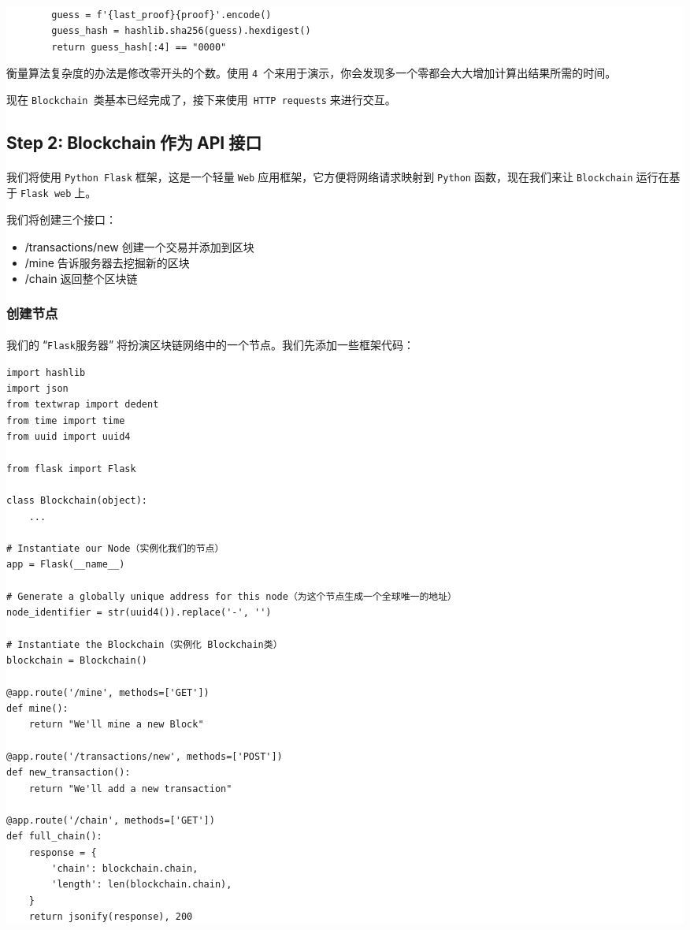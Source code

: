 	        guess = f'{last_proof}{proof}'.encode()
	        guess_hash = hashlib.sha256(guess).hexdigest()
	        return guess_hash[:4] == "0000"

衡量算法复杂度的办法是修改零开头的个数。使用 `4 `个来用于演示，你会发现多一个零都会大大增加计算出结果所需的时间。

现在 `Blockchain `类基本已经完成了，接下来使用` HTTP requests` 来进行交互。

## Step 2: Blockchain 作为 API 接口

我们将使用 `Python Flask` 框架，这是一个轻量 `Web` 应用框架，它方便将网络请求映射到 `Python` 函数，现在我们来让 `Blockchain` 运行在基于 `Flask web` 上。

我们将创建三个接口：

- /transactions/new 创建一个交易并添加到区块
- /mine 告诉服务器去挖掘新的区块
- /chain 返回整个区块链

### 创建节点
我们的 “`Flask`服务器” 将扮演区块链网络中的一个节点。我们先添加一些框架代码：

	import hashlib
	import json
	from textwrap import dedent
	from time import time
	from uuid import uuid4

	from flask import Flask

	class Blockchain(object):
		...

	# Instantiate our Node（实例化我们的节点）
	app = Flask(__name__)

	# Generate a globally unique address for this node（为这个节点生成一个全球唯一的地址）
	node_identifier = str(uuid4()).replace('-', '')

	# Instantiate the Blockchain（实例化 Blockchain类）
	blockchain = Blockchain()

	@app.route('/mine', methods=['GET'])
	def mine():
		return "We'll mine a new Block"

	@app.route('/transactions/new', methods=['POST'])
	def new_transaction():
		return "We'll add a new transaction"

	@app.route('/chain', methods=['GET'])
	def full_chain():
		response = {
			'chain': blockchain.chain,
			'length': len(blockchain.chain),
		}
		return jsonify(response), 200
